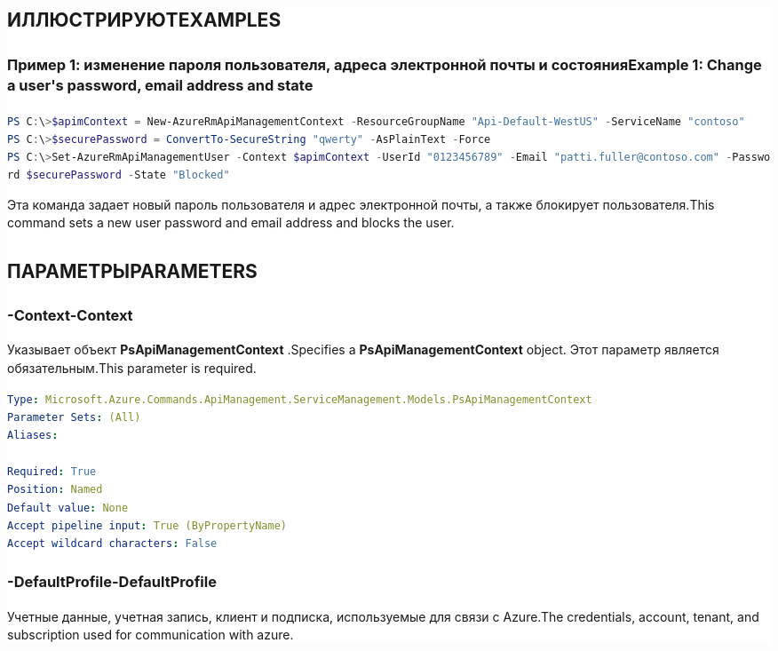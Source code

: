 ## <span data-ttu-id="c2176-107">ИЛЛЮСТРИРУЮТ</span><span class="sxs-lookup"><span data-stu-id="c2176-107">EXAMPLES</span></span>

### <span data-ttu-id="c2176-108">Пример 1: изменение пароля пользователя, адреса электронной почты и состояния</span><span class="sxs-lookup"><span data-stu-id="c2176-108">Example 1: Change a user's password, email address and state</span></span>
```powershell
PS C:\>$apimContext = New-AzureRmApiManagementContext -ResourceGroupName "Api-Default-WestUS" -ServiceName "contoso"
PS C:\>$securePassword = ConvertTo-SecureString "qwerty" -AsPlainText -Force
PS C:\>Set-AzureRmApiManagementUser -Context $apimContext -UserId "0123456789" -Email "patti.fuller@contoso.com" -Password $securePassword -State "Blocked"
```

<span data-ttu-id="c2176-109">Эта команда задает новый пароль пользователя и адрес электронной почты, а также блокирует пользователя.</span><span class="sxs-lookup"><span data-stu-id="c2176-109">This command sets a new user password and email address and blocks the user.</span></span>

## <span data-ttu-id="c2176-110">ПАРАМЕТРЫ</span><span class="sxs-lookup"><span data-stu-id="c2176-110">PARAMETERS</span></span>

### <span data-ttu-id="c2176-111">-Context</span><span class="sxs-lookup"><span data-stu-id="c2176-111">-Context</span></span>
<span data-ttu-id="c2176-112">Указывает объект **PsApiManagementContext** .</span><span class="sxs-lookup"><span data-stu-id="c2176-112">Specifies a **PsApiManagementContext** object.</span></span>
<span data-ttu-id="c2176-113">Этот параметр является обязательным.</span><span class="sxs-lookup"><span data-stu-id="c2176-113">This parameter is required.</span></span>

```yaml
Type: Microsoft.Azure.Commands.ApiManagement.ServiceManagement.Models.PsApiManagementContext
Parameter Sets: (All)
Aliases:

Required: True
Position: Named
Default value: None
Accept pipeline input: True (ByPropertyName)
Accept wildcard characters: False
```

### <span data-ttu-id="c2176-114">-DefaultProfile</span><span class="sxs-lookup"><span data-stu-id="c2176-114">-DefaultProfile</span></span>
<span data-ttu-id="c2176-115">Учетные данные, учетная запись, клиент и подписка, используемые для связи с Azure.</span><span class="sxs-lookup"><span data-stu-id="c2176-115">The credentials, account, tenant, and subscription used for communication with azure.</span></span>
